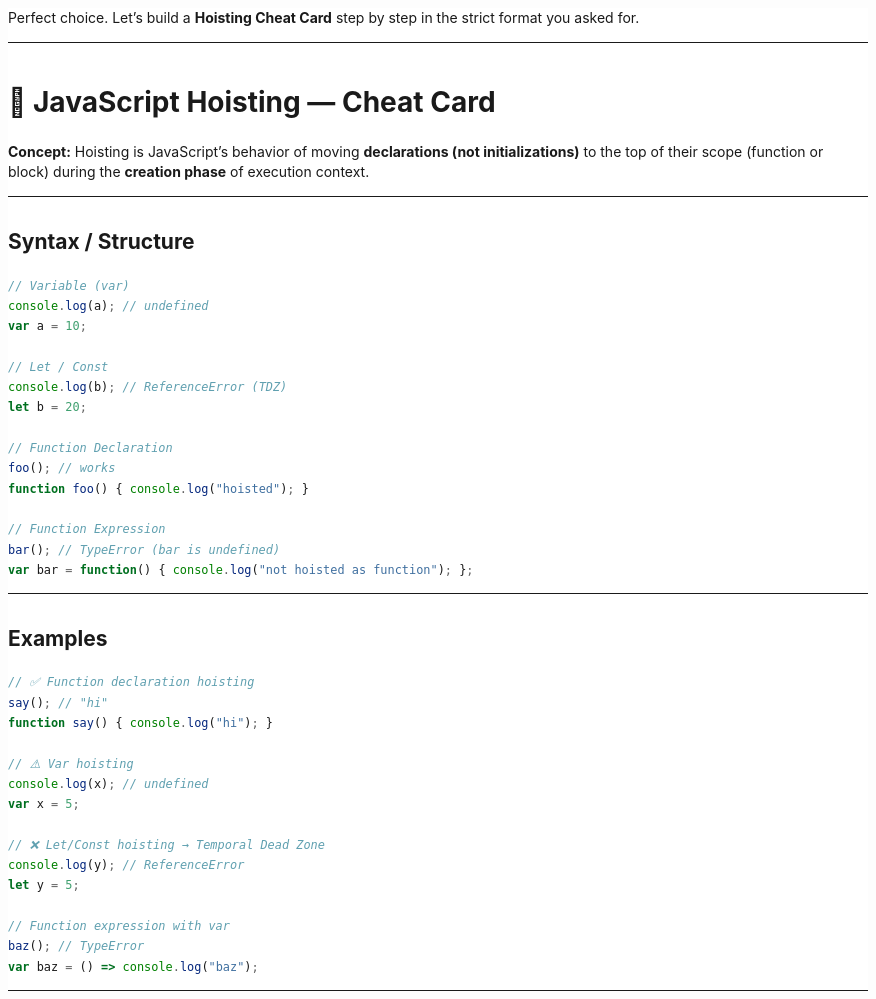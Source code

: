 Perfect choice. Let’s build a **Hoisting Cheat Card** step by step in the strict format you asked for.

---

# 🎣 JavaScript Hoisting — Cheat Card

**Concept:**
Hoisting is JavaScript’s behavior of moving **declarations (not initializations)** to the top of their scope (function or block) during the **creation phase** of execution context.

---

## Syntax / Structure

```js
// Variable (var)
console.log(a); // undefined
var a = 10;

// Let / Const
console.log(b); // ReferenceError (TDZ)
let b = 20;

// Function Declaration
foo(); // works
function foo() { console.log("hoisted"); }

// Function Expression
bar(); // TypeError (bar is undefined)
var bar = function() { console.log("not hoisted as function"); };
```

---

## Examples

```js
// ✅ Function declaration hoisting
say(); // "hi"
function say() { console.log("hi"); }

// ⚠️ Var hoisting
console.log(x); // undefined
var x = 5;

// ❌ Let/Const hoisting → Temporal Dead Zone
console.log(y); // ReferenceError
let y = 5;

// Function expression with var
baz(); // TypeError
var baz = () => console.log("baz");
```

---
